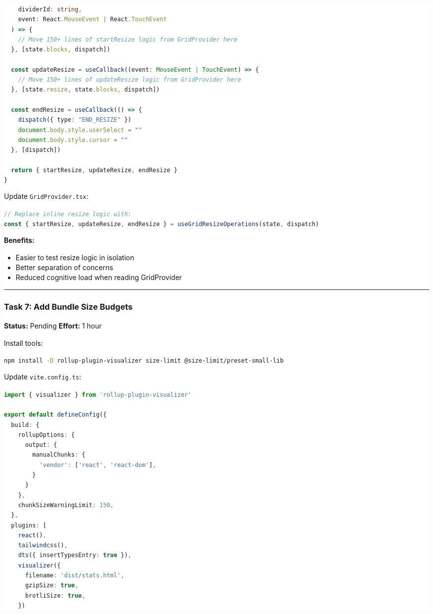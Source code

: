 ```ts
    dividerId: string,
    event: React.MouseEvent | React.TouchEvent
  ) => {
    // Move 150+ lines of startResize logic from GridProvider here
  }, [state.blocks, dispatch])

  const updateResize = useCallback((event: MouseEvent | TouchEvent) => {
    // Move 150+ lines of updateResize logic from GridProvider here
  }, [state.resize, state.blocks, dispatch])

  const endResize = useCallback(() => {
    dispatch({ type: "END_RESIZE" })
    document.body.style.userSelect = ""
    document.body.style.cursor = ""
  }, [dispatch])

  return { startResize, updateResize, endResize }
}
```

Update `GridProvider.tsx`:
```ts
// Replace inline resize logic with:
const { startResize, updateResize, endResize } = useGridResizeOperations(state, dispatch)
```

**Benefits:**
- Easier to test resize logic in isolation
- Better separation of concerns
- Reduced cognitive load when reading GridProvider

---

### Task 7: Add Bundle Size Budgets
**Status:** Pending
**Effort:** 1 hour

Install tools:
```bash
npm install -D rollup-plugin-visualizer size-limit @size-limit/preset-small-lib
```

Update `vite.config.ts`:
```ts
import { visualizer } from 'rollup-plugin-visualizer'

export default defineConfig({
  build: {
    rollupOptions: {
      output: {
        manualChunks: {
          'vendor': ['react', 'react-dom'],
        }
      }
    },
    chunkSizeWarningLimit: 150,
  },
  plugins: [
    react(),
    tailwindcss(),
    dts({ insertTypesEntry: true }),
    visualizer({
      filename: 'dist/stats.html',
      gzipSize: true,
      brotliSize: true,
    })
```